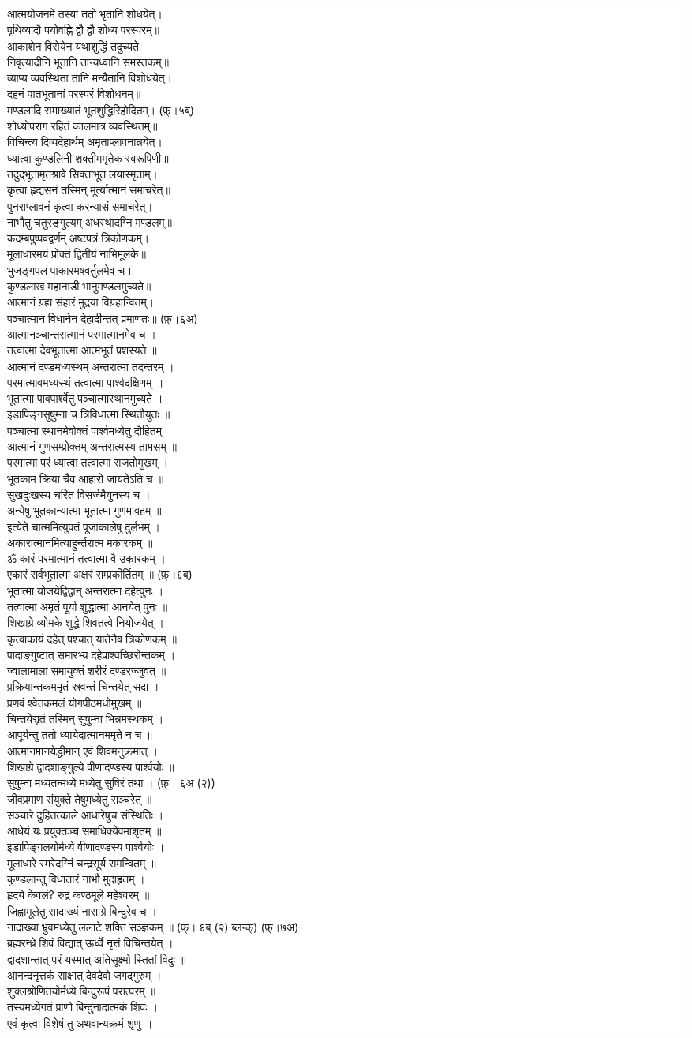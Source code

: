 आत्मयोजनमे तस्या ततो भृतानि शोधयेत्।  
पृथिव्यादौ पयोवह्नि द्वौ द्वौ शोध्य परस्परम्॥   
आकाशेन विरोयेन यथाशुद्धिं तदुच्यते।   
निवृत्यादीनि भूतानि तान्यध्वानि समस्तकम्॥  
व्याप्य व्यवस्थिता तानि मन्यैतानि विशोधयेत्।   
दहनं पातभूतानां परस्परं विशोधनम्॥  
मण्डलादि समाख्यातं भूतशुद्धिरिहोदितम्। (फ़्।५ब्)  
शोध्योपराग रहितं कालमात्र व्यवस्थितम्॥  
विचिन्त्य दिव्यदेहार्थम् अमृताप्लावनान्नयेत्।   
ध्यात्वा कुण्डलिनी शक्तीममृतेक स्वरूपिणी॥  
तदुद्भूतामृतश्रावे सिक्ताभूत लयास्मृताम्।   
कृत्वा हृद्यसनं तस्मिन् मूर्त्यात्मानं समाचरेत्॥  
पुनराप्लावनं कृत्वा करन्यासं समाचरेत्।   
नाभौतु चतुरङ्गुल्यम् अधस्थादग्नि मण्डलम्॥  
कदम्बपुष्पवद्वर्णम् अष्टपत्रं त्रिकोणकम्।   
मूलाधारमयं प्रोक्तं द्वितीयं नाभिमूलके॥  
भुजङ्गपल पाकारमषवर्तुलमेव च।  
कुण्डलाख महानाडी भानुमण्डलमुच्यते॥  
आत्मानं ग्रह्य संहारं मुद्रया विग्रहान्वितम्।   
पञ्चात्मान विधानेन देहादीन्तत् प्रमाणतः॥ (फ़्।६अ)       
आत्मानञ्चान्तरात्मानं परमात्मानमेव च ।  
तत्वात्मा देवभूतात्मा आत्मभूतं प्रशस्यते ॥  
आत्मानं दण्डमध्यस्थम् अन्तरात्मा तदन्तरम् ।   
परमात्मावमध्यस्थं तत्वात्मा पार्श्वदक्षिणम् ॥  
भूतात्मा पावपार्श्वेतु पञ्चात्मास्थानमुच्यते ।   
इडापिङ्गसुषुम्ना च त्रिविधात्मा स्थितौयुतः ॥  
पञ्चात्मा स्थानमेवोक्तं पार्श्वमध्येतु दौहितम् ।   
आत्मानं गुणसम्प्रोक्तम् अन्तरात्मस्य तामसम् ॥  
परमात्मा परं ध्यात्वा तत्वात्मा राजतोमुखम् ।   
भूतकाम क्रिया चैव आहारो जायतेऽति च ॥   
सुखदुःखस्य चरित विसर्जमैयुनस्य च ।  
अन्येषु भूतकान्यात्मा भूतात्मा गुणमावहम् ॥   
इत्येते चात्ममित्युक्तं पूजाकालेषु दुर्लभम् ।  
अकारात्मानमित्याहुर्न्तरात्म मकारकम् ॥  
ॐ कारं परमात्मानं तत्वात्मा वै उकारकम् ।  
एकारं सर्वभूतात्मा अक्षरं सम्प्रकीर्तितम् ॥ (फ़्।६ब्)  
भूतात्मा योजयेद्विद्वान् अन्तरात्मा दहेत्पुनः ।   
तत्वात्मा अमृतं पूर्या शुद्धात्मा आनयेत् पुनः ॥  
शिखाग्रे व्योमके शुद्धे शिवतत्वे नियोजयेत् ।   
कृत्वाकायं दहेत् पश्चात् यातेनैव त्रिकोणकम् ॥  
पादाङ्गुष्टात् समारभ्य दहेप्राश्वच्छिरोन्तकम् ।   
ज्वालामाला समायुक्तं शरीरं दण्डरज्जुवत् ॥   
प्रक्रियान्तकममृतं स्रवन्तं चिन्तयेत् सदा ।  
प्रणवं श्वेतकमलं योगपीठमधोमुखम् ॥   
चिन्तयेद्मृतं तस्मिन् सुषुम्ना भिन्नमस्थकम् ।  
आपूर्यन्तु ततो ध्यायेदात्मानममृते न च ॥   
आत्मानमानयेद्धीमान् एवं शिवमनुक्रमात् ।  
शिखाग्रे द्वादशाङ्गुल्ये वीणादण्डस्य पार्श्वयोः ॥  
सुषुम्ना मध्यतन्मध्ये मध्येतु सुषिरं तथा । (फ़्। ६अ (२))  
जीवप्रमाण संयुक्ते तेषुमध्येतु सञ्चरेत् ॥  
सञ्चारे दुहितत्काले आधारेषुच संस्थितिः ।   
आधेयं यः प्रयुक्तञ्च समाधिक्येवमाशृतम् ॥  
इडापिङ्गलयोर्मध्ये वीणादण्डस्य पार्श्वयोः ।   
मूलाधारे स्मरेदग्निं चन्द्रसूर्य समन्वितम् ॥   
कुण्डलान्तु विधातारं नाभौ मुदाहृतम् ।  
हृदये केवलं? रुद्रं कण्ठमूले महेश्वरम् ॥   
जिह्वामूलेतु सादाख्यं नासाग्रे बिन्दुरेव च ।  
नादाख्या भ्रुवमध्येतु ललाटे शक्ति सञ्ज्ञकम् ॥ (फ़्। ६ब् (२) ब्लन्क्) (फ़्।७अ)  
ब्रह्मरन्ध्रे शिवं विद्यात् ऊर्ध्वे नृत्तं विचिन्तयेत् ।  
द्वादशान्तात् परं यस्मात् अतिसूक्ष्मो स्तितां विदुः ॥   
आनन्दनृत्तकं साक्षात् देवदेवो जगद्गुरुम् ।   
शुक्लश्रोणितयोर्मध्ये बिन्दुरूपं परात्परम् ॥  
तस्यमध्येगतं प्राणो बिन्दुनादात्मकं शिवः ।   
एवं कृत्वा विशेषं तु अथवान्यक्रमं शृणु ॥  